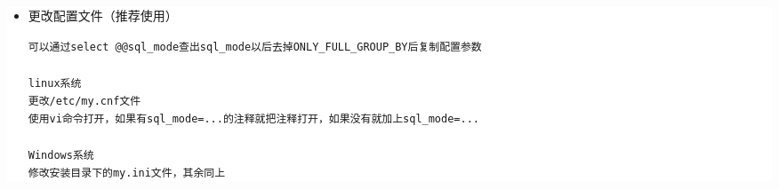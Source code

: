      

   - 更改配置文件（推荐使用）

     ```
     可以通过select @@sql_mode查出sql_mode以后去掉ONLY_FULL_GROUP_BY后复制配置参数
     
     linux系统
     更改/etc/my.cnf文件
     使用vi命令打开，如果有sql_mode=...的注释就把注释打开，如果没有就加上sql_mode=...
     
     Windows系统
     修改安装目录下的my.ini文件，其余同上
     
     ```

     
